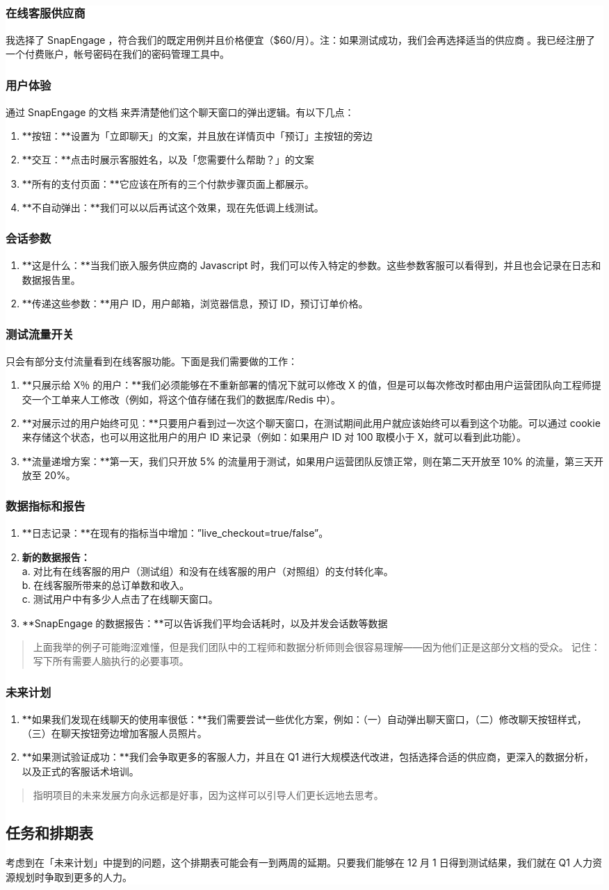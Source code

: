 ### 在线客服供应商

我选择了 SnapEngage ，符合我们的既定用例并且价格便宜（$60/月）。注：如果测试成功，我们会再选择适当的供应商 。我已经注册了一个付费账户，帐号密码在我们的密码管理工具中。

### 用户体验

通过 SnapEngage 的文档 来弄清楚他们这个聊天窗口的弹出逻辑。有以下几点：

1. **按钮：**设置为「立即聊天」的文案，并且放在详情页中「预订」主按钮的旁边

2. **交互：**点击时展示客服姓名，以及「您需要什么帮助？」的文案

3. **所有的支付页面：**它应该在所有的三个付款步骤页面上都展示。

4. **不自动弹出：**我们可以以后再试这个效果，现在先低调上线测试。

### 会话参数

1. **这是什么：**当我们嵌入服务供应商的 Javascript 时，我们可以传入特定的参数。这些参数客服可以看得到，并且也会记录在日志和数据报告里。

2. **传递这些参数：**用户 ID，用户邮箱，浏览器信息，预订 ID，预订订单价格。

### 测试流量开关

只会有部分支付流量看到在线客服功能。下面是我们需要做的工作：

1. **只展示给 X％ 的用户：**我们必须能够在不重新部署的情况下就可以修改 X 的值，但是可以每次修改时都由用户运营团队向工程师提交一个工单来人工修改（例如，将这个值存储在我们的数据库/Redis 中）。

2. **对展示过的用户始终可见：**只要用户看到过一次这个聊天窗口，在测试期间此用户就应该始终可以看到这个功能。可以通过 cookie 来存储这个状态，也可以用这批用户的用户 ID 来记录（例如：如果用户 ID 对 100 取模小于 X，就可以看到此功能）。

3. **流量递增方案：**第一天，我们只开放 5% 的流量用于测试，如果用户运营团队反馈正常，则在第二天开放至 10% 的流量，第三天开放至 20%。

### 数据指标和报告

1. **日志记录：**在现有的指标当中增加：”live_checkout=true/false”。

2. **新的数据报告：**  
a. 对比有在线客服的用户（测试组）和没有在线客服的用户（对照组）的支付转化率。  
b. 在线客服所带来的总订单数和收入。  
c. 测试用户中有多少人点击了在线聊天窗口。  

3. **SnapEngage 的数据报告：**可以告诉我们平均会话耗时，以及并发会话数等数据

> 上面我举的例子可能晦涩难懂，但是我们团队中的工程师和数据分析师则会很容易理解——因为他们正是这部分文档的受众。
记住：写下所有需要人脑执行的必要事项。

### 未来计划

1. **如果我们发现在线聊天的使用率很低：**我们需要尝试一些优化方案，例如：（一）自动弹出聊天窗口，（二）修改聊天按钮样式，（三）在聊天按钮旁边增加客服人员照片。

2. **如果测试验证成功：**我们会争取更多的客服人力，并且在 Q1 进行大规模迭代改进，包括选择合适的供应商，更深入的数据分析，以及正式的客服话术培训。

> 指明项目的未来发展方向永远都是好事，因为这样可以引导人们更长远地去思考。

## 任务和排期表
考虑到在「未来计划」中提到的问题，这个排期表可能会有一到两周的延期。只要我们能够在 12 月 1 日得到测试结果，我们就在 Q1 人力资源规划时争取到更多的人力。

